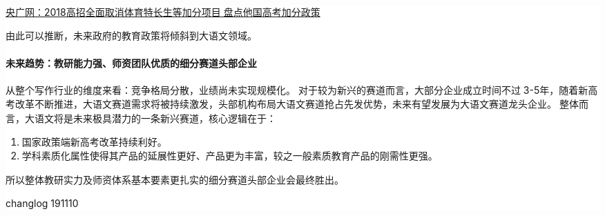 [央广网：2018高招全面取消体育特长生等加分项目 盘点他国高考加分政策](https://baijiahao.baidu.com/s?id=1595616840419529060&wfr=spider&for=pc)

由此可以推断，未来政府的教育政策将倾斜到大语文领域。



#### 未来趋势：教研能力强、师资团队优质的细分赛道头部企业

从整个写作行业的维度来看：竞争格局分散，业绩尚未实现规模化。 对于较为新兴的赛道而言，大部分企业成立时间不过 3-5年，随着新高考改革不断推进，大语文赛道需求将被持续激发，头部机构布局大语文赛道抢占先发优势，未来有望发展为大语文赛道龙头企业。
整体而言，大语文将是未来极具潜力的一条新兴赛道，核心逻辑在于：

1. 国家政策端新高考改革持续利好。
2. 学科素质化属性使得其产品的延展性更好、产品更为丰富，较之一般素质教育产品的刚需性更强。

所以整体教研实力及师资体系基本要素更扎实的细分赛道头部企业会最终胜出。 



changlog 191110